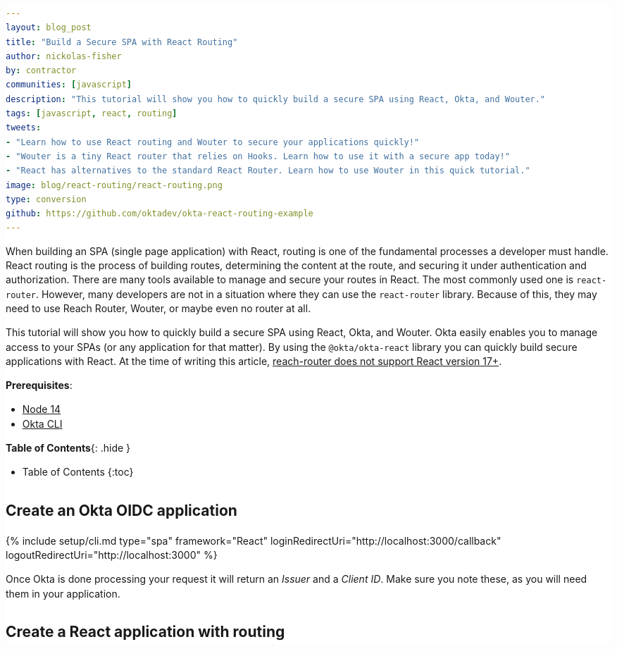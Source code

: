 ```yaml
---
layout: blog_post
title: "Build a Secure SPA with React Routing"
author: nickolas-fisher
by: contractor
communities: [javascript]
description: "This tutorial will show you how to quickly build a secure SPA using React, Okta, and Wouter."
tags: [javascript, react, routing]
tweets:
- "Learn how to use React routing and Wouter to secure your applications quickly!" 
- "Wouter is a tiny React router that relies on Hooks. Learn how to use it with a secure app today!"
- "React has alternatives to the standard React Router. Learn how to use Wouter in this quick tutorial."
image: blog/react-routing/react-routing.png
type: conversion
github: https://github.com/oktadev/okta-react-routing-example
---
```


When building an SPA (single page application) with React, routing is one of the fundamental processes a developer must handle. React routing is the process of building routes, determining the content at the route, and securing it under authentication and authorization. There are many tools available to manage and secure your routes in React. The most commonly used one is `react-router`. However, many developers are not in a situation where they can use the `react-router` library. Because of this, they may need to use Reach Router, Wouter, or maybe even no router at all.

This tutorial will show you how to quickly build a secure SPA using React, Okta, and Wouter. Okta easily enables you to manage access to your SPAs (or any application for that matter). By using the `@okta/okta-react` library you can quickly build secure applications with React. At the time of writing this article, [reach-router does not support React version 17+](https://github.com/reach/router/issues/429).

**Prerequisites**:

- [Node 14](https://nodejs.org/)
- [Okta CLI](https://cli.okta.com)

**Table of Contents**{: .hide }
* Table of Contents
{:toc}

## Create an Okta OIDC application

{% include setup/cli.md type="spa" framework="React" loginRedirectUri="http://localhost:3000/callback" logoutRedirectUri="http://localhost:3000" %}

Once Okta is done processing your request it will return an *Issuer* and a *Client ID*. Make sure you note these, as you will need them in your application.

## Create a React application with routing
